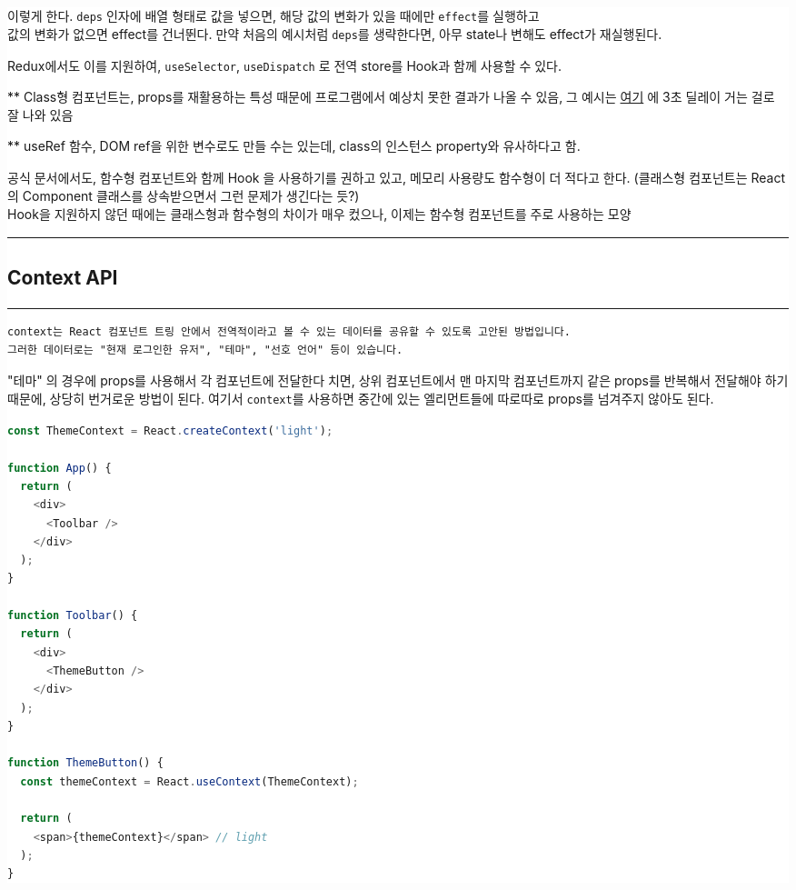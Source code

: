 이렇게 한다. `deps` 인자에 배열 형태로 값을 넣으면, 해당 값의 변화가 있을 때에만 `effect`를 실행하고  
값의 변화가 없으면 effect를 건너뛴다. 만약 처음의 예시처럼 `deps`를 생략한다면, 아무 state나 변해도 effect가 재실행된다.

Redux에서도 이를 지원하여, `useSelector`, `useDispatch` 로 전역 store를 Hook과 함께 사용할 수 있다.

\*\* Class형 컴포넌트는, props를 재활용하는 특성 때문에 프로그램에서 예상치 못한 결과가 나올 수 있음, 그 예시는 [여기](https://boxfoxs.tistory.com/395) 에 3초 딜레이 거는 걸로 잘 나와 있음

\*\* useRef 함수, DOM ref을 위한 변수로도 만들 수는 있는데, class의 인스턴스 property와 유사하다고 함.

공식 문서에서도, 함수형 컴포넌트와 함께 Hook 을 사용하기를 권하고 있고, 메모리 사용량도 함수형이 더 적다고 한다. (클래스형 컴포넌트는 React의 Component 클래스를 상속받으면서 그런 문제가 생긴다는 듯?)  
Hook을 지원하지 않던 때에는 클래스형과 함수형의 차이가 매우 컸으나, 이제는 함수형 컴포넌트를 주로 사용하는 모양

---

## Context API

---

```
context는 React 컴포넌트 트링 안에서 전역적이라고 볼 수 있는 데이터를 공유할 수 있도록 고안된 방법입니다.
그러한 데이터로는 "현재 로그인한 유저", "테마", "선호 언어" 등이 있습니다.
```

"테마" 의 경우에 props를 사용해서 각 컴포넌트에 전달한다 치면, 상위 컴포넌트에서 맨 마지막 컴포넌트까지 같은 props를 반복해서 전달해야 하기 때문에, 상당히 번거로운 방법이 된다. 여기서 `context`를 사용하면 중간에 있는 엘리먼트들에 따로따로 props를 넘겨주지 않아도 된다.

```js
const ThemeContext = React.createContext('light');

function App() {
  return (
    <div>
      <Toolbar />
    </div>
  );
}

function Toolbar() {
  return (
    <div>
      <ThemeButton />
    </div>
  );
}

function ThemeButton() {
  const themeContext = React.useContext(ThemeContext);

  return (
    <span>{themeContext}</span> // light
  );
}
```
